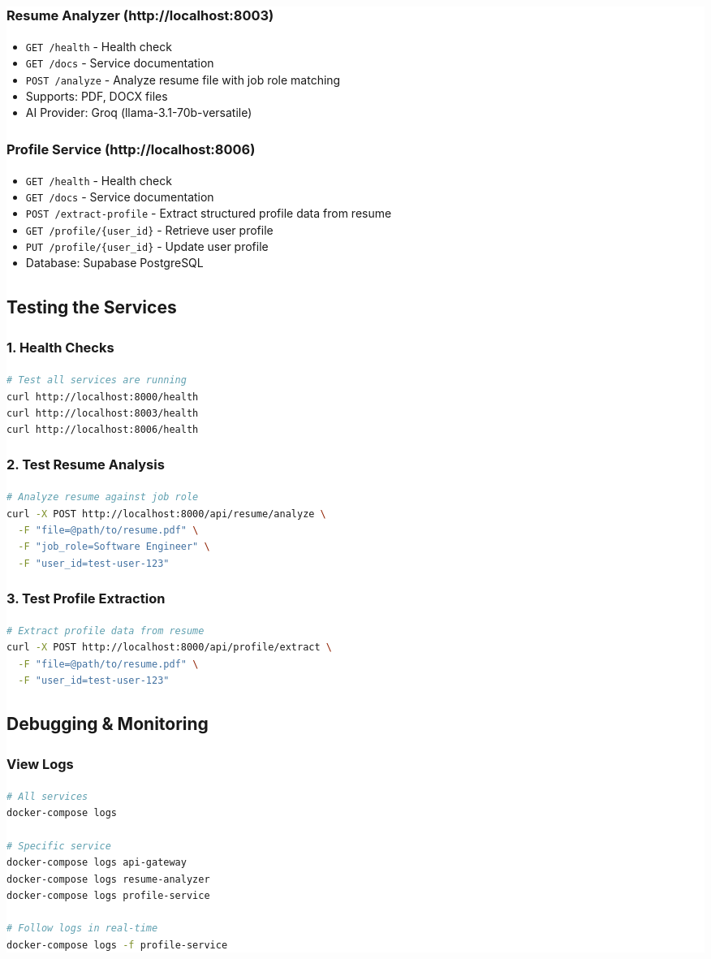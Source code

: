 ### Resume Analyzer (http://localhost:8003)
- `GET /health` - Health check
- `GET /docs` - Service documentation
- `POST /analyze` - Analyze resume file with job role matching
- Supports: PDF, DOCX files
- AI Provider: Groq (llama-3.1-70b-versatile)

### Profile Service (http://localhost:8006)
- `GET /health` - Health check
- `GET /docs` - Service documentation
- `POST /extract-profile` - Extract structured profile data from resume
- `GET /profile/{user_id}` - Retrieve user profile
- `PUT /profile/{user_id}` - Update user profile
- Database: Supabase PostgreSQL

## Testing the Services

### 1. Health Checks
```bash
# Test all services are running
curl http://localhost:8000/health
curl http://localhost:8003/health
curl http://localhost:8006/health
```

### 2. Test Resume Analysis
```bash
# Analyze resume against job role
curl -X POST http://localhost:8000/api/resume/analyze \
  -F "file=@path/to/resume.pdf" \
  -F "job_role=Software Engineer" \
  -F "user_id=test-user-123"
```

### 3. Test Profile Extraction
```bash
# Extract profile data from resume
curl -X POST http://localhost:8000/api/profile/extract \
  -F "file=@path/to/resume.pdf" \
  -F "user_id=test-user-123"
```

## Debugging & Monitoring

### View Logs
```bash
# All services
docker-compose logs

# Specific service
docker-compose logs api-gateway
docker-compose logs resume-analyzer
docker-compose logs profile-service

# Follow logs in real-time
docker-compose logs -f profile-service
```
